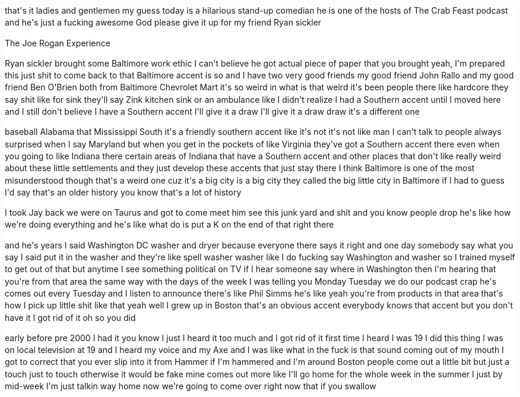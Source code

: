  that's it ladies and gentlemen my guess today is a hilarious stand-up comedian he is one of the hosts of The Crab Feast podcast and he's just a fucking awesome God please give it up for my friend Ryan sickler

<timemark seconds="334" />

 The Joe Rogan Experience

<timemark seconds="337" />

 Ryan sickler brought some Baltimore work ethic I can't believe he got actual piece of paper that you brought yeah, I'm prepared this just shit to come back to that Baltimore accent is so and I have two very good friends my good friend John Rallo and my good friend Ben O'Brien both from Baltimore Chevrolet Mart it's so weird in what is that weird it's been people there like hardcore they say shit like for sink they'll say Zink kitchen sink or an ambulance like I didn't realize I had a Southern accent until I moved here and I still don't believe I have a Southern accent I'll give it a draw I'll give it a draw draw it's a different one

<timemark seconds="400" />

 baseball Alabama that Mississippi South it's a friendly southern accent like it's not it's not like man I can't talk to people always surprised when I say Maryland but when you get in the pockets of like Virginia they've got a Southern accent there even when you going to like Indiana there certain areas of Indiana that have a Southern accent and other places that don't like really weird about these little settlements and they just develop these accents that just stay there I think Baltimore is one of the most misunderstood though that's a weird one cuz it's a big city is a big city they called the big little city in Baltimore if I had to guess I'd say that's an older history you know that's a lot of history

<timemark seconds="453" />

 I took Jay back we were on Taurus and got to come meet him see this junk yard and shit and you know people drop he's like how we're doing everything and he's like what do is put a K on the end of that right there

<timemark seconds="471" />

 and he's years I said Washington DC washer and dryer because everyone there says it right and one day somebody say what you say I said put it in the washer and they're like spell washer washer like I do fucking say Washington and washer so I trained myself to get out of that but anytime I see something political on TV if I hear someone say where in Washington then I'm hearing that you're from that area the same way with the days of the week I was telling you Monday Tuesday we do our podcast crap he's comes out every Tuesday and I listen to announce there's like Phil Simms he's like yeah you're from products in that area that's how I pick up little shit like that yeah well I grew up in Boston that's an obvious accent everybody knows that accent but you don't have it I got rid of it oh so you did

<timemark seconds="532" />

 early before pre 2000 I had it you know I just I heard it too much and I got rid of it first time I heard I was 19 I did this thing I was on local television at 19 and I heard my voice and my Axe and I was like what in the fuck is that sound coming out of my mouth I got to correct that you ever slip into it from Hammer if I'm hammered and I'm around Boston people come out a little bit but just a touch just to touch otherwise it would be fake mine comes out more like I'll go home for the whole week in the summer I just by mid-week I'm just talkin way home now we're going to come over right now that if you swallow
